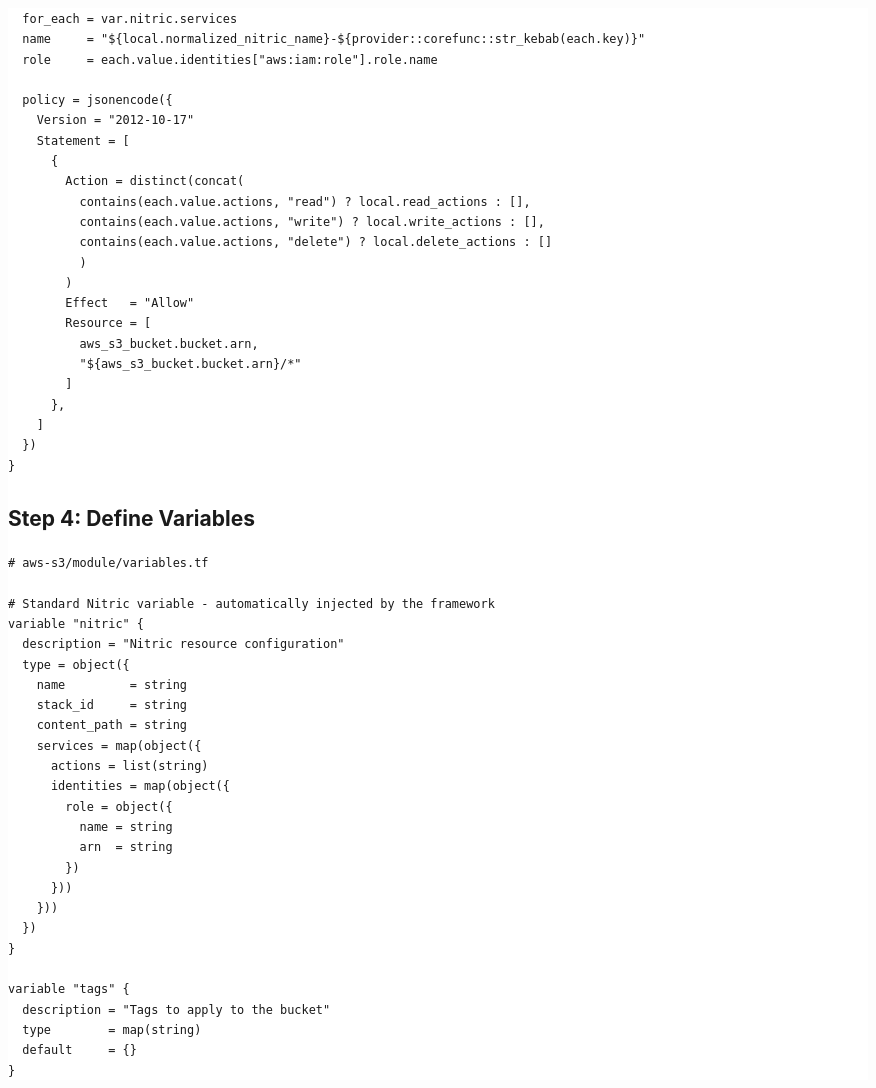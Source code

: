 ```hcl
  for_each = var.nitric.services
  name     = "${local.normalized_nitric_name}-${provider::corefunc::str_kebab(each.key)}"
  role     = each.value.identities["aws:iam:role"].role.name

  policy = jsonencode({
    Version = "2012-10-17"
    Statement = [
      {
        Action = distinct(concat(
          contains(each.value.actions, "read") ? local.read_actions : [],
          contains(each.value.actions, "write") ? local.write_actions : [],
          contains(each.value.actions, "delete") ? local.delete_actions : []
          )
        )
        Effect   = "Allow"
        Resource = [
          aws_s3_bucket.bucket.arn,
          "${aws_s3_bucket.bucket.arn}/*"
        ]
      },
    ]
  })
}
```

## Step 4: Define Variables

```hcl
# aws-s3/module/variables.tf

# Standard Nitric variable - automatically injected by the framework
variable "nitric" {
  description = "Nitric resource configuration"
  type = object({
    name         = string
    stack_id     = string
    content_path = string
    services = map(object({
      actions = list(string)
      identities = map(object({
        role = object({
          name = string
          arn  = string
        })
      }))
    }))
  })
}

variable "tags" {
  description = "Tags to apply to the bucket"
  type        = map(string)
  default     = {}
}
```
